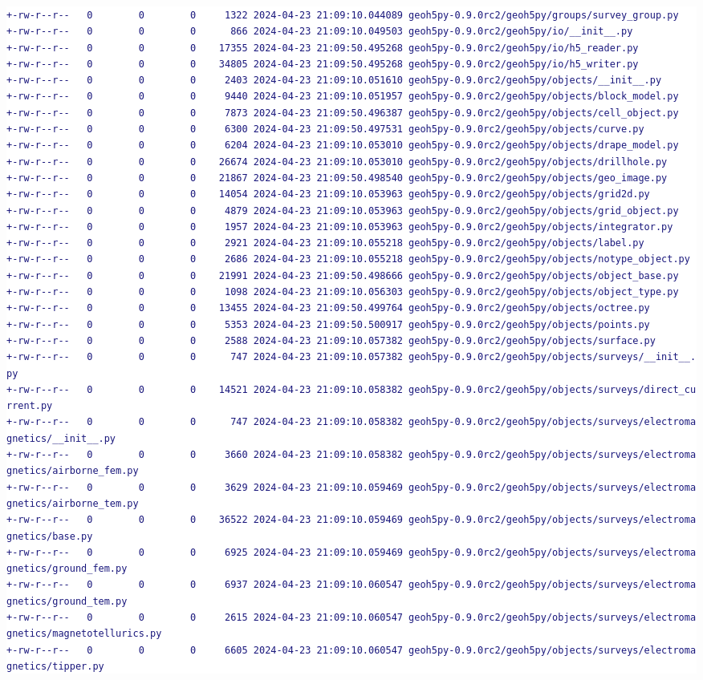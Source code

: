 ```diff
+-rw-r--r--   0        0        0     1322 2024-04-23 21:09:10.044089 geoh5py-0.9.0rc2/geoh5py/groups/survey_group.py
+-rw-r--r--   0        0        0      866 2024-04-23 21:09:10.049503 geoh5py-0.9.0rc2/geoh5py/io/__init__.py
+-rw-r--r--   0        0        0    17355 2024-04-23 21:09:50.495268 geoh5py-0.9.0rc2/geoh5py/io/h5_reader.py
+-rw-r--r--   0        0        0    34805 2024-04-23 21:09:50.495268 geoh5py-0.9.0rc2/geoh5py/io/h5_writer.py
+-rw-r--r--   0        0        0     2403 2024-04-23 21:09:10.051610 geoh5py-0.9.0rc2/geoh5py/objects/__init__.py
+-rw-r--r--   0        0        0     9440 2024-04-23 21:09:10.051957 geoh5py-0.9.0rc2/geoh5py/objects/block_model.py
+-rw-r--r--   0        0        0     7873 2024-04-23 21:09:50.496387 geoh5py-0.9.0rc2/geoh5py/objects/cell_object.py
+-rw-r--r--   0        0        0     6300 2024-04-23 21:09:50.497531 geoh5py-0.9.0rc2/geoh5py/objects/curve.py
+-rw-r--r--   0        0        0     6204 2024-04-23 21:09:10.053010 geoh5py-0.9.0rc2/geoh5py/objects/drape_model.py
+-rw-r--r--   0        0        0    26674 2024-04-23 21:09:10.053010 geoh5py-0.9.0rc2/geoh5py/objects/drillhole.py
+-rw-r--r--   0        0        0    21867 2024-04-23 21:09:50.498540 geoh5py-0.9.0rc2/geoh5py/objects/geo_image.py
+-rw-r--r--   0        0        0    14054 2024-04-23 21:09:10.053963 geoh5py-0.9.0rc2/geoh5py/objects/grid2d.py
+-rw-r--r--   0        0        0     4879 2024-04-23 21:09:10.053963 geoh5py-0.9.0rc2/geoh5py/objects/grid_object.py
+-rw-r--r--   0        0        0     1957 2024-04-23 21:09:10.053963 geoh5py-0.9.0rc2/geoh5py/objects/integrator.py
+-rw-r--r--   0        0        0     2921 2024-04-23 21:09:10.055218 geoh5py-0.9.0rc2/geoh5py/objects/label.py
+-rw-r--r--   0        0        0     2686 2024-04-23 21:09:10.055218 geoh5py-0.9.0rc2/geoh5py/objects/notype_object.py
+-rw-r--r--   0        0        0    21991 2024-04-23 21:09:50.498666 geoh5py-0.9.0rc2/geoh5py/objects/object_base.py
+-rw-r--r--   0        0        0     1098 2024-04-23 21:09:10.056303 geoh5py-0.9.0rc2/geoh5py/objects/object_type.py
+-rw-r--r--   0        0        0    13455 2024-04-23 21:09:50.499764 geoh5py-0.9.0rc2/geoh5py/objects/octree.py
+-rw-r--r--   0        0        0     5353 2024-04-23 21:09:50.500917 geoh5py-0.9.0rc2/geoh5py/objects/points.py
+-rw-r--r--   0        0        0     2588 2024-04-23 21:09:10.057382 geoh5py-0.9.0rc2/geoh5py/objects/surface.py
+-rw-r--r--   0        0        0      747 2024-04-23 21:09:10.057382 geoh5py-0.9.0rc2/geoh5py/objects/surveys/__init__.py
+-rw-r--r--   0        0        0    14521 2024-04-23 21:09:10.058382 geoh5py-0.9.0rc2/geoh5py/objects/surveys/direct_current.py
+-rw-r--r--   0        0        0      747 2024-04-23 21:09:10.058382 geoh5py-0.9.0rc2/geoh5py/objects/surveys/electromagnetics/__init__.py
+-rw-r--r--   0        0        0     3660 2024-04-23 21:09:10.058382 geoh5py-0.9.0rc2/geoh5py/objects/surveys/electromagnetics/airborne_fem.py
+-rw-r--r--   0        0        0     3629 2024-04-23 21:09:10.059469 geoh5py-0.9.0rc2/geoh5py/objects/surveys/electromagnetics/airborne_tem.py
+-rw-r--r--   0        0        0    36522 2024-04-23 21:09:10.059469 geoh5py-0.9.0rc2/geoh5py/objects/surveys/electromagnetics/base.py
+-rw-r--r--   0        0        0     6925 2024-04-23 21:09:10.059469 geoh5py-0.9.0rc2/geoh5py/objects/surveys/electromagnetics/ground_fem.py
+-rw-r--r--   0        0        0     6937 2024-04-23 21:09:10.060547 geoh5py-0.9.0rc2/geoh5py/objects/surveys/electromagnetics/ground_tem.py
+-rw-r--r--   0        0        0     2615 2024-04-23 21:09:10.060547 geoh5py-0.9.0rc2/geoh5py/objects/surveys/electromagnetics/magnetotellurics.py
+-rw-r--r--   0        0        0     6605 2024-04-23 21:09:10.060547 geoh5py-0.9.0rc2/geoh5py/objects/surveys/electromagnetics/tipper.py
```